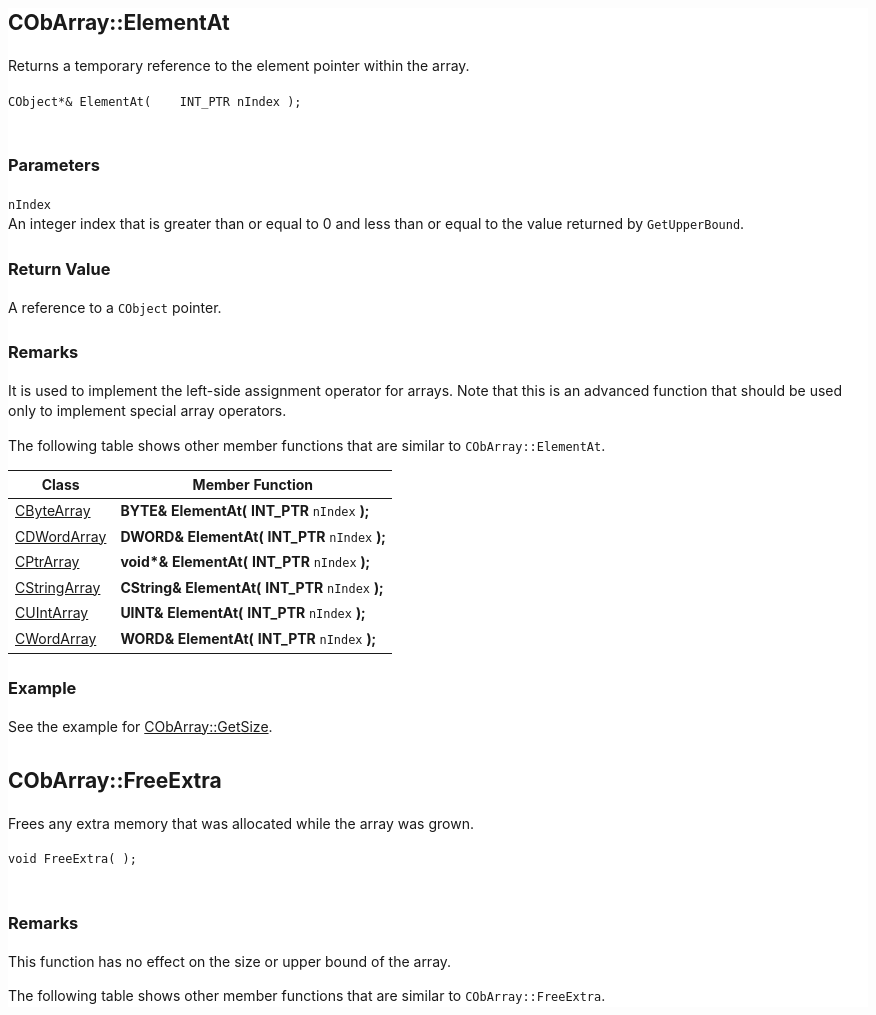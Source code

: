 ##  <a name="cobarray__elementat"></a>  CObArray::ElementAt  
 Returns a temporary reference to the element pointer within the array.  
  
```  
CObject*& ElementAt(    INT_PTR nIndex );  
  
```  
  
### Parameters  
 `nIndex`  
 An integer index that is greater than or equal to 0 and less than or equal to the value returned by `GetUpperBound`.  
  
### Return Value  
 A reference to a `CObject` pointer.  
  
### Remarks  
 It is used to implement the left-side assignment operator for arrays. Note that this is an advanced function that should be used only to implement special array operators.  
  
 The following table shows other member functions that are similar to `CObArray::ElementAt`.  
  
|Class|Member Function|  
|-----------|---------------------|  
|[CByteArray](../vs140/CByteArray-Class.md)|**BYTE& ElementAt( INT_PTR** `nIndex`  **);**|  
|[CDWordArray](../vs140/CDWordArray-Class.md)|**DWORD& ElementAt( INT_PTR** `nIndex`  **);**|  
|[CPtrArray](../vs140/CPtrArray-Class.md)|**void\*& ElementAt( INT_PTR** `nIndex`  **);**|  
|[CStringArray](../vs140/CStringArray-Class.md)|**CString& ElementAt( INT_PTR** `nIndex`  **);**|  
|[CUIntArray](../vs140/CUIntArray-Class.md)|**UINT& ElementAt( INT_PTR** `nIndex`  **);**|  
|[CWordArray](../vs140/CWordArray-Class.md)|**WORD& ElementAt( INT_PTR** `nIndex`  **);**|  
  
### Example  
  See the example for [CObArray::GetSize](#cobarray__getsize).  
  
##  <a name="cobarray__freeextra"></a>  CObArray::FreeExtra  
 Frees any extra memory that was allocated while the array was grown.  
  
```  
void FreeExtra( );  
  
```  
  
### Remarks  
 This function has no effect on the size or upper bound of the array.  
  
 The following table shows other member functions that are similar to `CObArray::FreeExtra`.  
  